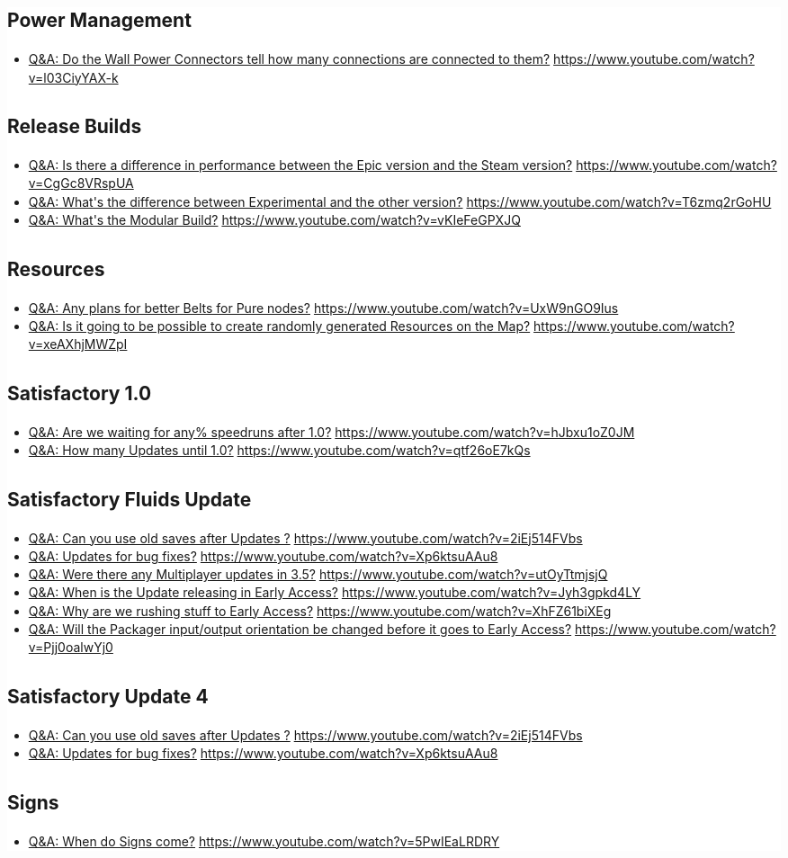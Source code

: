## Power Management
* [Q&A: Do the Wall Power Connectors tell how many connections are connected to them?](./transcriptions/yt-l03CiyYAX-k.md) https://www.youtube.com/watch?v=l03CiyYAX-k

## Release Builds
* [Q&A: Is there a difference in performance between the Epic version and the Steam version?](./transcriptions/yt-CgGc8VRspUA.md) https://www.youtube.com/watch?v=CgGc8VRspUA
* [Q&A: What's the difference between Experimental and the other version?](./transcriptions/yt-T6zmq2rGoHU.md) https://www.youtube.com/watch?v=T6zmq2rGoHU
* [Q&A: What's the Modular Build?](./transcriptions/yt-vKIeFeGPXJQ.md) https://www.youtube.com/watch?v=vKIeFeGPXJQ

## Resources
* [Q&A: Any plans for better Belts for Pure nodes?](./transcriptions/yt-UxW9nGO9Ius.md) https://www.youtube.com/watch?v=UxW9nGO9Ius
* [Q&A: Is it going to be possible to create randomly generated Resources on the Map?](./transcriptions/yt-xeAXhjMWZpI.md) https://www.youtube.com/watch?v=xeAXhjMWZpI

## Satisfactory 1.0
* [Q&A: Are we waiting for any% speedruns after 1.0?](./transcriptions/yt-hJbxu1oZ0JM.md) https://www.youtube.com/watch?v=hJbxu1oZ0JM
* [Q&A: How many Updates until 1.0?](./transcriptions/yt-qtf26oE7kQs.md) https://www.youtube.com/watch?v=qtf26oE7kQs

## Satisfactory Fluids Update
* [Q&A: Can you use old saves after Updates ?](./transcriptions/yt-2iEj514FVbs.md) https://www.youtube.com/watch?v=2iEj514FVbs
* [Q&A: Updates for bug fixes?](./transcriptions/yt-Xp6ktsuAAu8.md) https://www.youtube.com/watch?v=Xp6ktsuAAu8
* [Q&A: Were there any Multiplayer updates in 3.5?](./transcriptions/yt-utOyTtmjsjQ.md) https://www.youtube.com/watch?v=utOyTtmjsjQ
* [Q&A: When is the Update releasing in Early Access?](./transcriptions/yt-Jyh3gpkd4LY.md) https://www.youtube.com/watch?v=Jyh3gpkd4LY
* [Q&A: Why are we rushing stuff to Early Access?](./transcriptions/yt-XhFZ61biXEg.md) https://www.youtube.com/watch?v=XhFZ61biXEg
* [Q&A: Will the Packager input/output orientation be changed before it goes to Early Access?](./transcriptions/yt-Pjj0oalwYj0.md) https://www.youtube.com/watch?v=Pjj0oalwYj0

## Satisfactory Update 4
* [Q&A: Can you use old saves after Updates ?](./transcriptions/yt-2iEj514FVbs.md) https://www.youtube.com/watch?v=2iEj514FVbs
* [Q&A: Updates for bug fixes?](./transcriptions/yt-Xp6ktsuAAu8.md) https://www.youtube.com/watch?v=Xp6ktsuAAu8

## Signs
* [Q&A: When do Signs come?](./transcriptions/yt-5PwIEaLRDRY.md) https://www.youtube.com/watch?v=5PwIEaLRDRY
